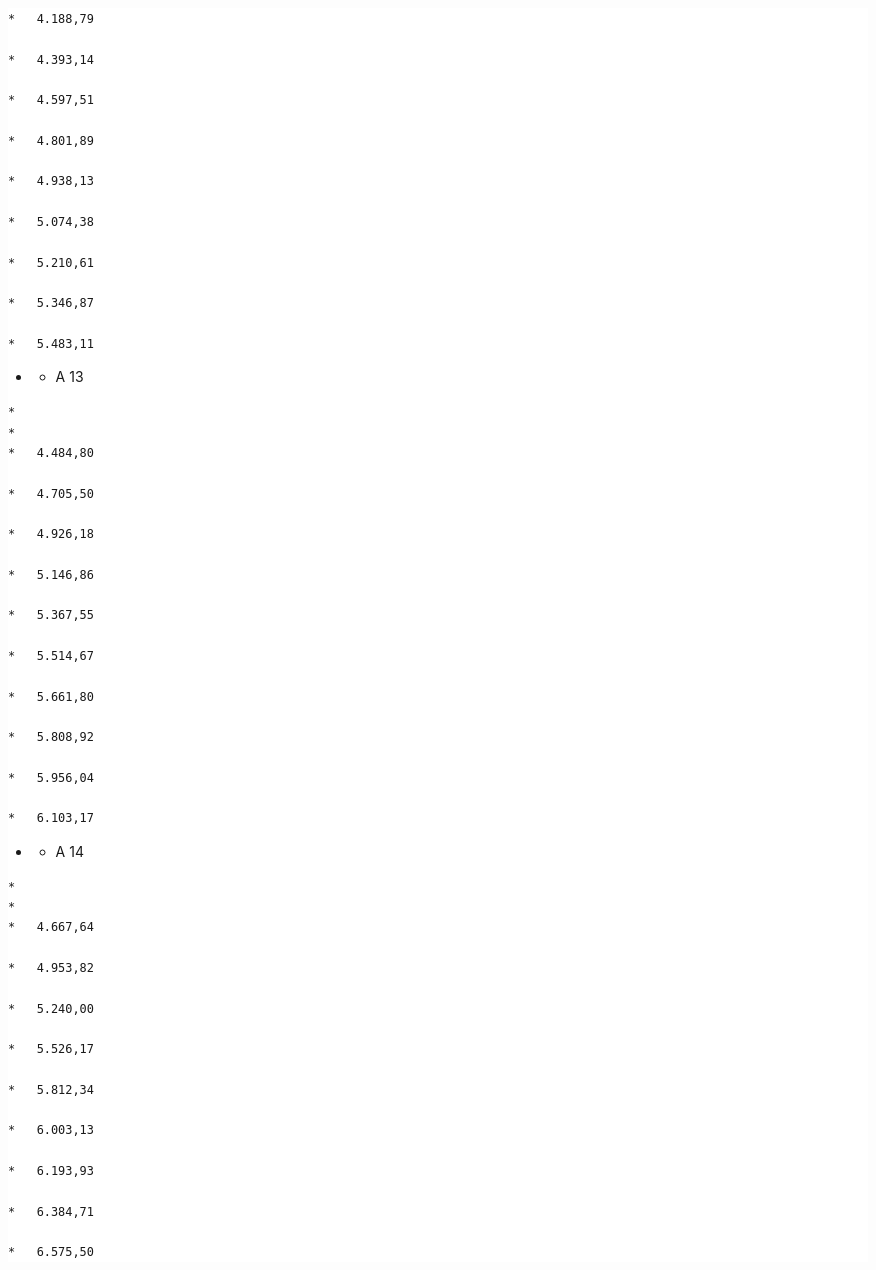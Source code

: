     *   4.188,79

    *   4.393,14

    *   4.597,51

    *   4.801,89

    *   4.938,13

    *   5.074,38

    *   5.210,61

    *   5.346,87

    *   5.483,11


*    *   A 13

    *
    *
    *   4.484,80

    *   4.705,50

    *   4.926,18

    *   5.146,86

    *   5.367,55

    *   5.514,67

    *   5.661,80

    *   5.808,92

    *   5.956,04

    *   6.103,17


*    *   A 14

    *
    *
    *   4.667,64

    *   4.953,82

    *   5.240,00

    *   5.526,17

    *   5.812,34

    *   6.003,13

    *   6.193,93

    *   6.384,71

    *   6.575,50
